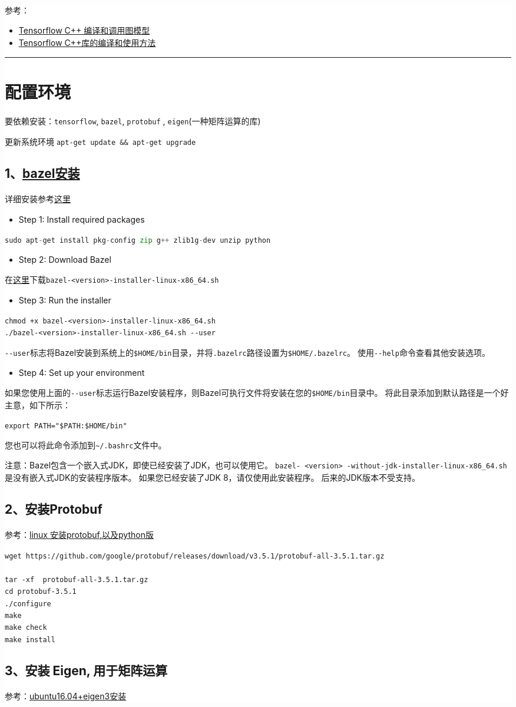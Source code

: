 参考：

- [Tensorflow C++ 编译和调用图模型](https://blog.csdn.net/rockingdingo/article/details/75452711)
- [Tensorflow C++库的编译和使用方法](https://blog.csdn.net/xinchen1234/article/details/78750079)

------
# 配置环境
要依赖安装：`tensorflow`, `bazel`, `protobuf` , `eigen`(一种矩阵运算的库)

更新系统环境 `apt-get update && apt-get upgrade`


## 1、[bazel安装](https://docs.bazel.build/versions/master/install.html)
详细安装参考[这里](https://docs.bazel.build/versions/master/install.html)

- Step 1: Install required packages
```python
sudo apt-get install pkg-config zip g++ zlib1g-dev unzip python
```
- Step 2: Download Bazel

在[这里](https://github.com/bazelbuild/bazel/releases)下载`bazel-<version>-installer-linux-x86_64.sh`

- Step 3: Run the installer

```
chmod +x bazel-<version>-installer-linux-x86_64.sh
./bazel-<version>-installer-linux-x86_64.sh --user
```
`--user`标志将Bazel安装到系统上的`$HOME/bin`目录，并将`.bazelrc`路径设置为`$HOME/.bazelrc`。 使用`--help`命令查看其他安装选项。

- Step 4: Set up your environment

如果您使用上面的`--user`标志运行Bazel安装程序，则Bazel可执行文件将安装在您的`$HOME/bin`目录中。 将此目录添加到默认路径是一个好主意，如下所示：

```
export PATH="$PATH:$HOME/bin"
```
您也可以将此命令添加到`~/.bashrc`文件中。

注意：Bazel包含一个嵌入式JDK，即使已经安装了JDK，也可以使用它。 `bazel- <version> -without-jdk-installer-linux-x86_64.sh`是没有嵌入式JDK的安装程序版本。 如果您已经安装了JDK 8，请仅使用此安装程序。 后来的JDK版本不受支持。

## 2、安装Protobuf
参考：[linux 安装protobuf,以及python版](https://blog.csdn.net/lmb1612977696/article/details/78611918)

```
wget https://github.com/google/protobuf/releases/download/v3.5.1/protobuf-all-3.5.1.tar.gz

tar -xf  protobuf-all-3.5.1.tar.gz  
cd protobuf-3.5.1  
./configure   
make   
make check   
make install  
```
## 3、安装 Eigen, 用于矩阵运算 
 参考：[ubuntu16.04+eigen3安装](https://www.cnblogs.com/newneul/p/8256803.html)
